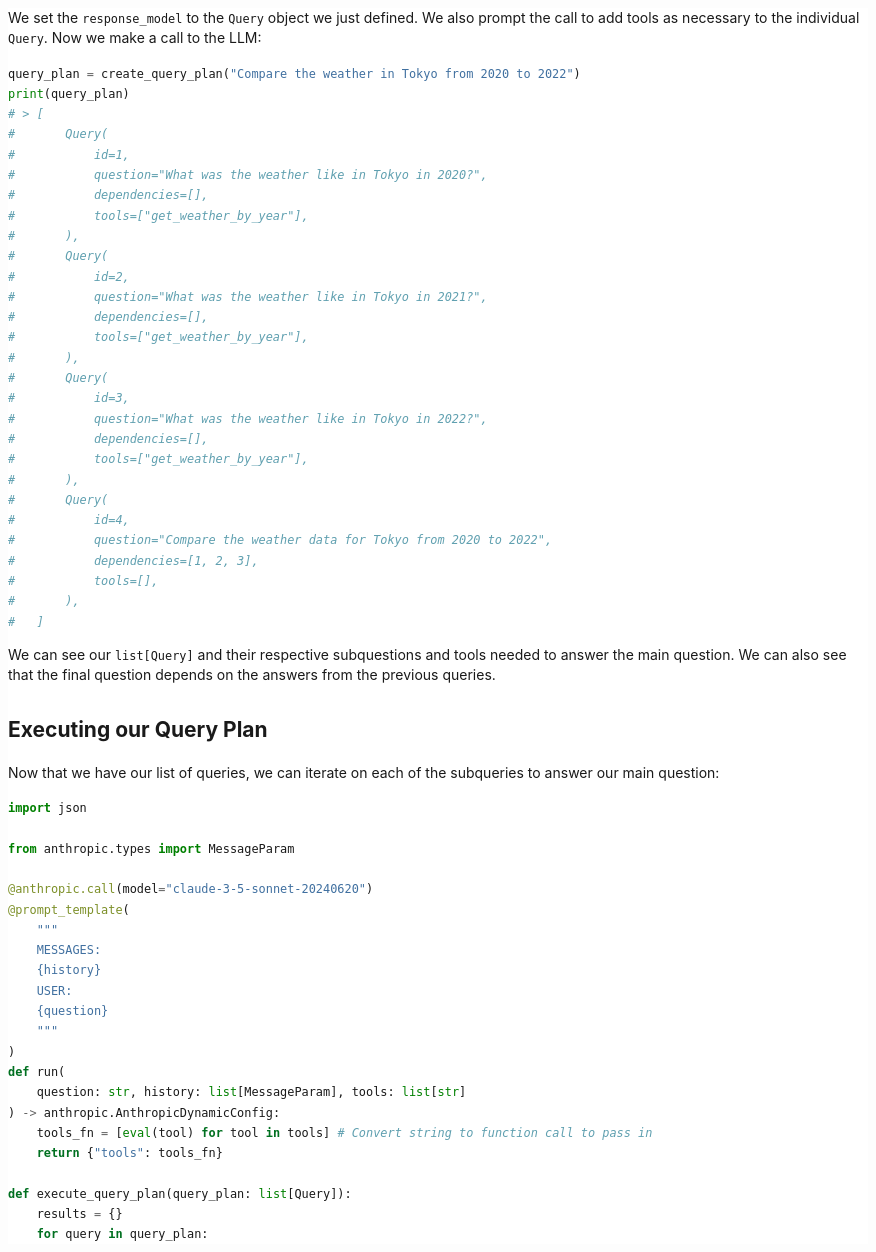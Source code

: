 We set the `response_model` to the `Query` object we just defined. We also prompt the call to add tools as necessary to the individual `Query`. Now we make a call to the LLM:

```python
query_plan = create_query_plan("Compare the weather in Tokyo from 2020 to 2022")
print(query_plan)
# > [
#       Query(
#           id=1,
#           question="What was the weather like in Tokyo in 2020?",
#           dependencies=[],
#           tools=["get_weather_by_year"],
#       ),
#       Query(
#           id=2,
#           question="What was the weather like in Tokyo in 2021?",
#           dependencies=[],
#           tools=["get_weather_by_year"],
#       ),
#       Query(
#           id=3,
#           question="What was the weather like in Tokyo in 2022?",
#           dependencies=[],
#           tools=["get_weather_by_year"],
#       ),
#       Query(
#           id=4,
#           question="Compare the weather data for Tokyo from 2020 to 2022",
#           dependencies=[1, 2, 3],
#           tools=[],
#       ),
#   ]
```

We can see our `list[Query]` and their respective subquestions and tools needed to answer the main question. We can also see that the final question depends on the answers from the previous queries.

## Executing our Query Plan

Now that we have our list of queries, we can iterate on each of the subqueries to answer our main question:

```python
import json

from anthropic.types import MessageParam

@anthropic.call(model="claude-3-5-sonnet-20240620")
@prompt_template(
    """
    MESSAGES:
    {history}
    USER:
    {question}
    """
)
def run(
    question: str, history: list[MessageParam], tools: list[str]
) -> anthropic.AnthropicDynamicConfig:
    tools_fn = [eval(tool) for tool in tools] # Convert string to function call to pass in
    return {"tools": tools_fn}
    
def execute_query_plan(query_plan: list[Query]):
    results = {}
    for query in query_plan:
```